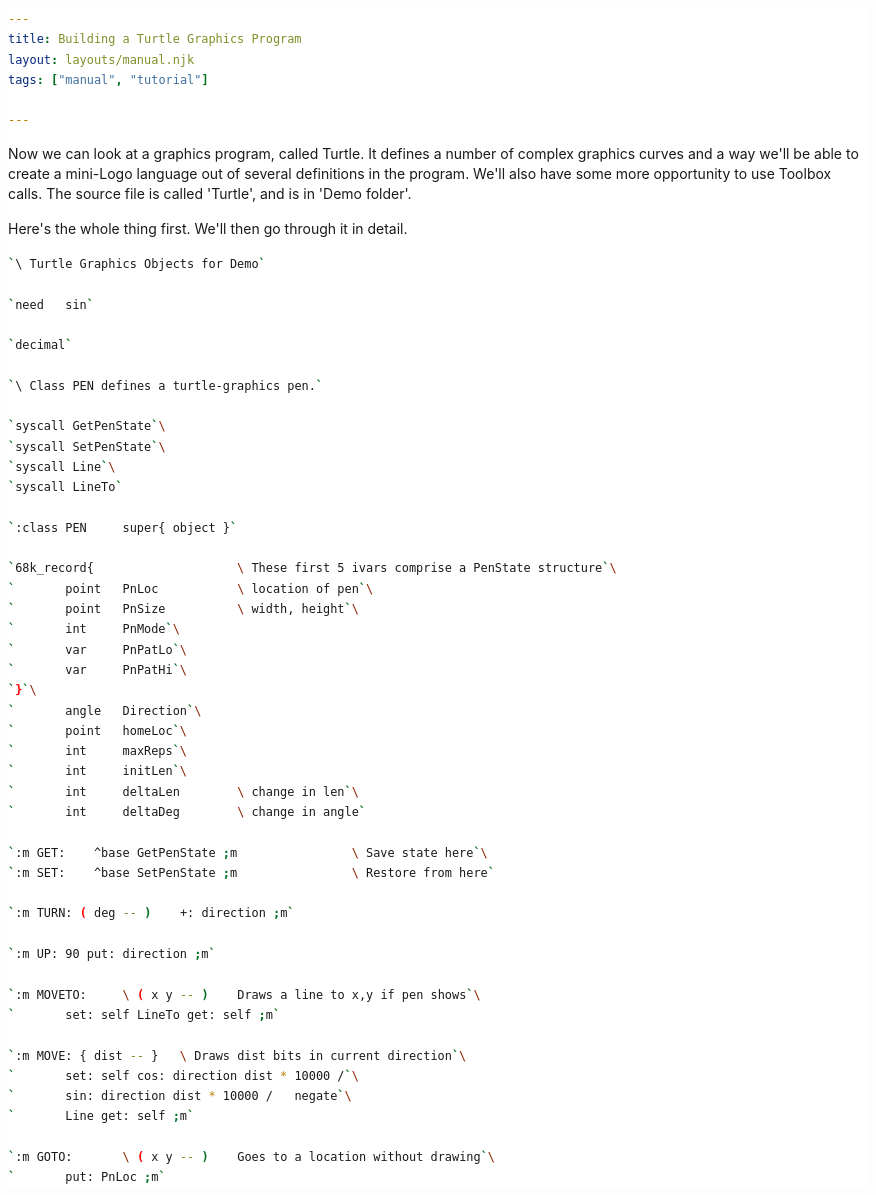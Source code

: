 ```yaml
---
title: Building a Turtle Graphics Program
layout: layouts/manual.njk
tags: ["manual", "tutorial"]

---
```


Now we can look at a graphics program, called Turtle. It defines a
number of complex graphics curves and a way we'll be able to create a
mini-Logo language out of several definitions in the program. We'll
also have some more opportunity to use Toolbox calls. The source file is
called 'Turtle', and is in 'Demo folder'.

Here's the whole thing first. We'll then go through it in detail.

```bash
`\ Turtle Graphics Objects for Demo`

`need   sin`

`decimal`

`\ Class PEN defines a turtle-graphics pen.`

`syscall GetPenState`\
`syscall SetPenState`\
`syscall Line`\
`syscall LineTo`

`:class PEN     super{ object }`

`68k_record{                    \ These first 5 ivars comprise a PenState structure`\
`       point   PnLoc           \ location of pen`\
`       point   PnSize          \ width, height`\
`       int     PnMode`\
`       var     PnPatLo`\
`       var     PnPatHi`\
`}`\
`       angle   Direction`\
`       point   homeLoc`\
`       int     maxReps`\
`       int     initLen`\
`       int     deltaLen        \ change in len`\
`       int     deltaDeg        \ change in angle`

`:m GET:    ^base GetPenState ;m                \ Save state here`\
`:m SET:    ^base SetPenState ;m                \ Restore from here`

`:m TURN: ( deg -- )    +: direction ;m`

`:m UP: 90 put: direction ;m`

`:m MOVETO:     \ ( x y -- )    Draws a line to x,y if pen shows`\
`       set: self LineTo get: self ;m`

`:m MOVE: { dist -- }   \ Draws dist bits in current direction`\
`       set: self cos: direction dist * 10000 /`\
`       sin: direction dist * 10000 /   negate`\
`       Line get: self ;m`

`:m GOTO:       \ ( x y -- )    Goes to a location without drawing`\
`       put: PnLoc ;m`

```
